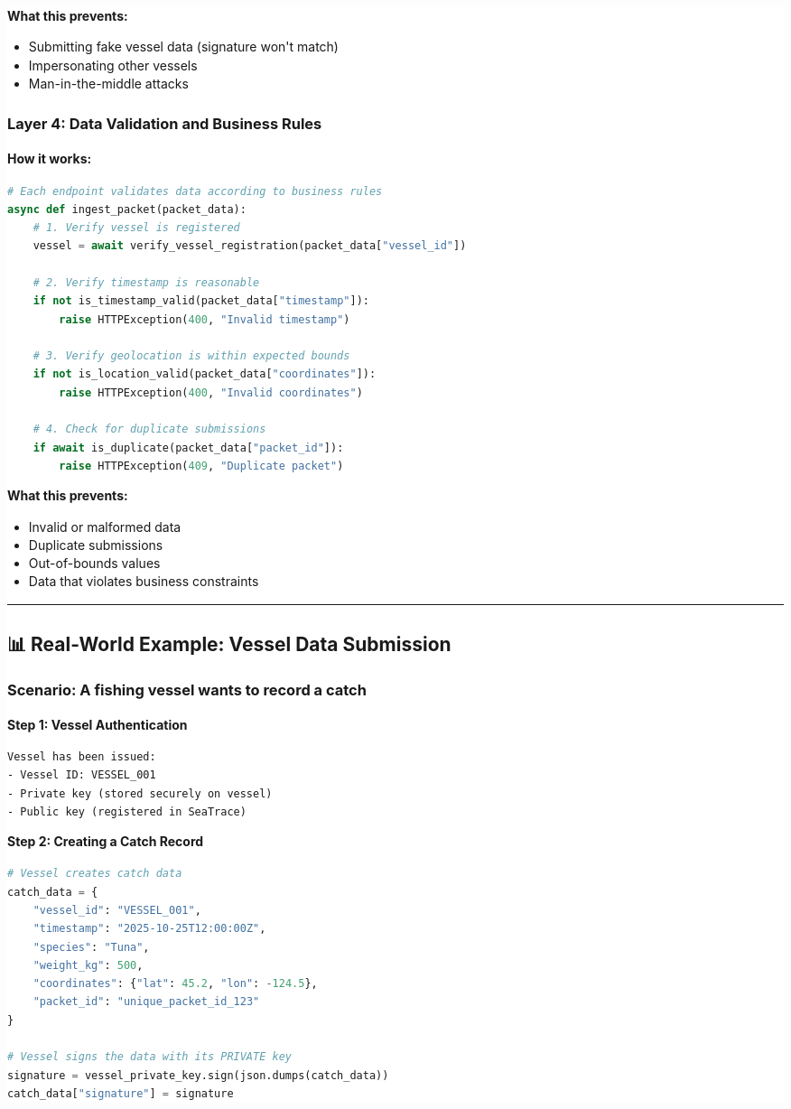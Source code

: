 **What this prevents:**
- Submitting fake vessel data (signature won't match)
- Impersonating other vessels
- Man-in-the-middle attacks

### Layer 4: Data Validation and Business Rules
**How it works:**
```python
# Each endpoint validates data according to business rules
async def ingest_packet(packet_data):
    # 1. Verify vessel is registered
    vessel = await verify_vessel_registration(packet_data["vessel_id"])
    
    # 2. Verify timestamp is reasonable
    if not is_timestamp_valid(packet_data["timestamp"]):
        raise HTTPException(400, "Invalid timestamp")
    
    # 3. Verify geolocation is within expected bounds
    if not is_location_valid(packet_data["coordinates"]):
        raise HTTPException(400, "Invalid coordinates")
    
    # 4. Check for duplicate submissions
    if await is_duplicate(packet_data["packet_id"]):
        raise HTTPException(409, "Duplicate packet")
```

**What this prevents:**
- Invalid or malformed data
- Duplicate submissions
- Out-of-bounds values
- Data that violates business constraints

---

## 📊 Real-World Example: Vessel Data Submission

### Scenario: A fishing vessel wants to record a catch

**Step 1: Vessel Authentication**
```
Vessel has been issued:
- Vessel ID: VESSEL_001
- Private key (stored securely on vessel)
- Public key (registered in SeaTrace)
```

**Step 2: Creating a Catch Record**
```python
# Vessel creates catch data
catch_data = {
    "vessel_id": "VESSEL_001",
    "timestamp": "2025-10-25T12:00:00Z",
    "species": "Tuna",
    "weight_kg": 500,
    "coordinates": {"lat": 45.2, "lon": -124.5},
    "packet_id": "unique_packet_id_123"
}

# Vessel signs the data with its PRIVATE key
signature = vessel_private_key.sign(json.dumps(catch_data))
catch_data["signature"] = signature
```
